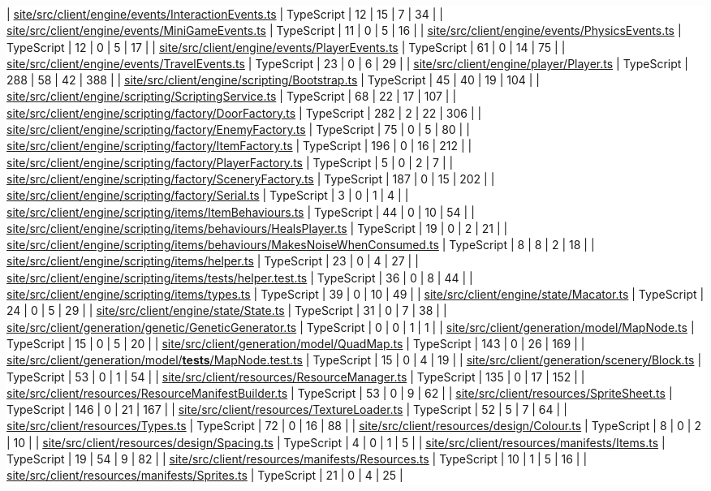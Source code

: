 | [site/src/client/engine/events/InteractionEvents.ts](/site/src/client/engine/events/InteractionEvents.ts) | TypeScript | 12 | 15 | 7 | 34 |
| [site/src/client/engine/events/MiniGameEvents.ts](/site/src/client/engine/events/MiniGameEvents.ts) | TypeScript | 11 | 0 | 5 | 16 |
| [site/src/client/engine/events/PhysicsEvents.ts](/site/src/client/engine/events/PhysicsEvents.ts) | TypeScript | 12 | 0 | 5 | 17 |
| [site/src/client/engine/events/PlayerEvents.ts](/site/src/client/engine/events/PlayerEvents.ts) | TypeScript | 61 | 0 | 14 | 75 |
| [site/src/client/engine/events/TravelEvents.ts](/site/src/client/engine/events/TravelEvents.ts) | TypeScript | 23 | 0 | 6 | 29 |
| [site/src/client/engine/player/Player.ts](/site/src/client/engine/player/Player.ts) | TypeScript | 288 | 58 | 42 | 388 |
| [site/src/client/engine/scripting/Bootstrap.ts](/site/src/client/engine/scripting/Bootstrap.ts) | TypeScript | 45 | 40 | 19 | 104 |
| [site/src/client/engine/scripting/ScriptingService.ts](/site/src/client/engine/scripting/ScriptingService.ts) | TypeScript | 68 | 22 | 17 | 107 |
| [site/src/client/engine/scripting/factory/DoorFactory.ts](/site/src/client/engine/scripting/factory/DoorFactory.ts) | TypeScript | 282 | 2 | 22 | 306 |
| [site/src/client/engine/scripting/factory/EnemyFactory.ts](/site/src/client/engine/scripting/factory/EnemyFactory.ts) | TypeScript | 75 | 0 | 5 | 80 |
| [site/src/client/engine/scripting/factory/ItemFactory.ts](/site/src/client/engine/scripting/factory/ItemFactory.ts) | TypeScript | 196 | 0 | 16 | 212 |
| [site/src/client/engine/scripting/factory/PlayerFactory.ts](/site/src/client/engine/scripting/factory/PlayerFactory.ts) | TypeScript | 5 | 0 | 2 | 7 |
| [site/src/client/engine/scripting/factory/SceneryFactory.ts](/site/src/client/engine/scripting/factory/SceneryFactory.ts) | TypeScript | 187 | 0 | 15 | 202 |
| [site/src/client/engine/scripting/factory/Serial.ts](/site/src/client/engine/scripting/factory/Serial.ts) | TypeScript | 3 | 0 | 1 | 4 |
| [site/src/client/engine/scripting/items/ItemBehaviours.ts](/site/src/client/engine/scripting/items/ItemBehaviours.ts) | TypeScript | 44 | 0 | 10 | 54 |
| [site/src/client/engine/scripting/items/behaviours/HealsPlayer.ts](/site/src/client/engine/scripting/items/behaviours/HealsPlayer.ts) | TypeScript | 19 | 0 | 2 | 21 |
| [site/src/client/engine/scripting/items/behaviours/MakesNoiseWhenConsumed.ts](/site/src/client/engine/scripting/items/behaviours/MakesNoiseWhenConsumed.ts) | TypeScript | 8 | 8 | 2 | 18 |
| [site/src/client/engine/scripting/items/helper.ts](/site/src/client/engine/scripting/items/helper.ts) | TypeScript | 23 | 0 | 4 | 27 |
| [site/src/client/engine/scripting/items/tests/helper.test.ts](/site/src/client/engine/scripting/items/tests/helper.test.ts) | TypeScript | 36 | 0 | 8 | 44 |
| [site/src/client/engine/scripting/items/types.ts](/site/src/client/engine/scripting/items/types.ts) | TypeScript | 39 | 0 | 10 | 49 |
| [site/src/client/engine/state/Macator.ts](/site/src/client/engine/state/Macator.ts) | TypeScript | 24 | 0 | 5 | 29 |
| [site/src/client/engine/state/State.ts](/site/src/client/engine/state/State.ts) | TypeScript | 31 | 0 | 7 | 38 |
| [site/src/client/generation/genetic/GeneticGenerator.ts](/site/src/client/generation/genetic/GeneticGenerator.ts) | TypeScript | 0 | 0 | 1 | 1 |
| [site/src/client/generation/model/MapNode.ts](/site/src/client/generation/model/MapNode.ts) | TypeScript | 15 | 0 | 5 | 20 |
| [site/src/client/generation/model/QuadMap.ts](/site/src/client/generation/model/QuadMap.ts) | TypeScript | 143 | 0 | 26 | 169 |
| [site/src/client/generation/model/__tests__/MapNode.test.ts](/site/src/client/generation/model/__tests__/MapNode.test.ts) | TypeScript | 15 | 0 | 4 | 19 |
| [site/src/client/generation/scenery/Block.ts](/site/src/client/generation/scenery/Block.ts) | TypeScript | 53 | 0 | 1 | 54 |
| [site/src/client/resources/ResourceManager.ts](/site/src/client/resources/ResourceManager.ts) | TypeScript | 135 | 0 | 17 | 152 |
| [site/src/client/resources/ResourceManifestBuilder.ts](/site/src/client/resources/ResourceManifestBuilder.ts) | TypeScript | 53 | 0 | 9 | 62 |
| [site/src/client/resources/SpriteSheet.ts](/site/src/client/resources/SpriteSheet.ts) | TypeScript | 146 | 0 | 21 | 167 |
| [site/src/client/resources/TextureLoader.ts](/site/src/client/resources/TextureLoader.ts) | TypeScript | 52 | 5 | 7 | 64 |
| [site/src/client/resources/Types.ts](/site/src/client/resources/Types.ts) | TypeScript | 72 | 0 | 16 | 88 |
| [site/src/client/resources/design/Colour.ts](/site/src/client/resources/design/Colour.ts) | TypeScript | 8 | 0 | 2 | 10 |
| [site/src/client/resources/design/Spacing.ts](/site/src/client/resources/design/Spacing.ts) | TypeScript | 4 | 0 | 1 | 5 |
| [site/src/client/resources/manifests/Items.ts](/site/src/client/resources/manifests/Items.ts) | TypeScript | 19 | 54 | 9 | 82 |
| [site/src/client/resources/manifests/Resources.ts](/site/src/client/resources/manifests/Resources.ts) | TypeScript | 10 | 1 | 5 | 16 |
| [site/src/client/resources/manifests/Sprites.ts](/site/src/client/resources/manifests/Sprites.ts) | TypeScript | 21 | 0 | 4 | 25 |